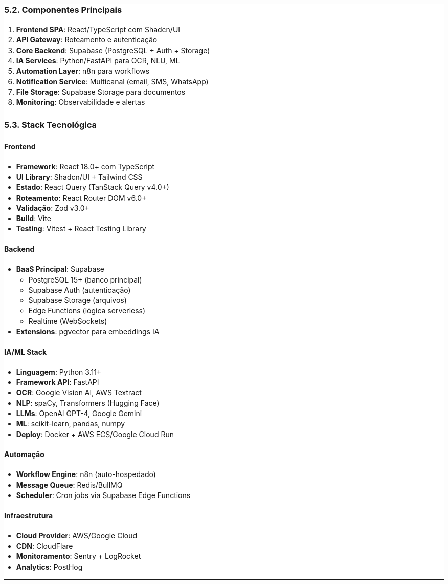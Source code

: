 ### 5.2. Componentes Principais
1. **Frontend SPA**: React/TypeScript com Shadcn/UI
2. **API Gateway**: Roteamento e autenticação
3. **Core Backend**: Supabase (PostgreSQL + Auth + Storage)
4. **IA Services**: Python/FastAPI para OCR, NLU, ML
5. **Automation Layer**: n8n para workflows
6. **Notification Service**: Multicanal (email, SMS, WhatsApp)
7. **File Storage**: Supabase Storage para documentos
8. **Monitoring**: Observabilidade e alertas

### 5.3. Stack Tecnológica

#### Frontend
- **Framework**: React 18.0+ com TypeScript
- **UI Library**: Shadcn/UI + Tailwind CSS
- **Estado**: React Query (TanStack Query v4.0+)
- **Roteamento**: React Router DOM v6.0+
- **Validação**: Zod v3.0+
- **Build**: Vite
- **Testing**: Vitest + React Testing Library

#### Backend
- **BaaS Principal**: Supabase
  - PostgreSQL 15+ (banco principal)
  - Supabase Auth (autenticação)
  - Supabase Storage (arquivos)
  - Edge Functions (lógica serverless)
  - Realtime (WebSockets)
- **Extensions**: pgvector para embeddings IA

#### IA/ML Stack
- **Linguagem**: Python 3.11+
- **Framework API**: FastAPI
- **OCR**: Google Vision AI, AWS Textract
- **NLP**: spaCy, Transformers (Hugging Face)
- **LLMs**: OpenAI GPT-4, Google Gemini
- **ML**: scikit-learn, pandas, numpy
- **Deploy**: Docker + AWS ECS/Google Cloud Run

#### Automação
- **Workflow Engine**: n8n (auto-hospedado)
- **Message Queue**: Redis/BullMQ
- **Scheduler**: Cron jobs via Supabase Edge Functions

#### Infraestrutura
- **Cloud Provider**: AWS/Google Cloud
- **CDN**: CloudFlare
- **Monitoramento**: Sentry + LogRocket
- **Analytics**: PostHog

---
